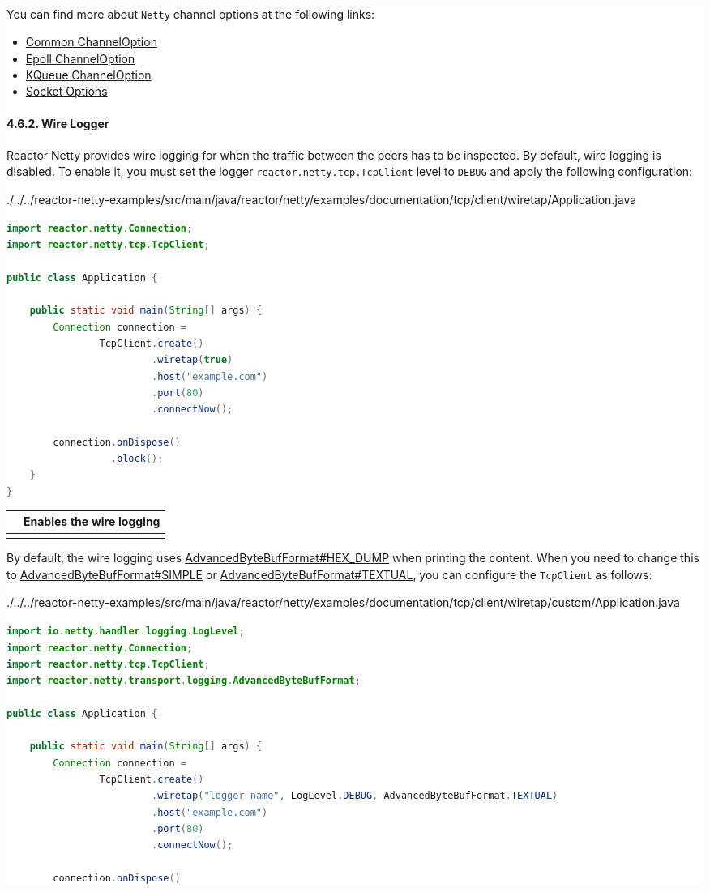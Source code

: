 You can find more about `Netty` channel options at the following links:

- [Common ChannelOption](https://netty.io/4.1/api/io/netty/channel/ChannelOption.html)
- [Epoll ChannelOption](https://netty.io/4.1/api/io/netty/channel/epoll/EpollChannelOption.html)
- [KQueue ChannelOption](https://netty.io/4.1/api/io/netty/channel/kqueue/KQueueChannelOption.html)
- [Socket Options](https://docs.oracle.com/javase/8/docs/technotes/guides/net/socketOpt.html)

#### 4.6.2. Wire Logger

Reactor Netty provides wire logging for when the traffic between the peers has to be inspected. By default, wire logging is disabled. To enable it, you must set the logger `reactor.netty.tcp.TcpClient` level to `DEBUG` and apply the following configuration:

./../../reactor-netty-examples/src/main/java/reactor/netty/examples/documentation/tcp/client/wiretap/Application.java

```java
import reactor.netty.Connection;
import reactor.netty.tcp.TcpClient;

public class Application {

	public static void main(String[] args) {
		Connection connection =
				TcpClient.create()
				         .wiretap(true) 
				         .host("example.com")
				         .port(80)
				         .connectNow();

		connection.onDispose()
		          .block();
	}
}
```

|      | Enables the wire logging |
| ---- | ------------------------ |
|      |                          |

By default, the wire logging uses [AdvancedByteBufFormat#HEX_DUMP](https://projectreactor.io/docs/netty/release/api/reactor/netty/transport/logging/AdvancedByteBufFormat.html#HEX_DUMP) when printing the content. When you need to change this to [AdvancedByteBufFormat#SIMPLE](https://projectreactor.io/docs/netty/release/api/reactor/netty/transport/logging/AdvancedByteBufFormat.html#SIMPLE) or [AdvancedByteBufFormat#TEXTUAL](https://projectreactor.io/docs/netty/release/api/reactor/netty/transport/logging/AdvancedByteBufFormat.html#TEXTUAL), you can configure the `TcpClient` as follows:

./../../reactor-netty-examples/src/main/java/reactor/netty/examples/documentation/tcp/client/wiretap/custom/Application.java

```java
import io.netty.handler.logging.LogLevel;
import reactor.netty.Connection;
import reactor.netty.tcp.TcpClient;
import reactor.netty.transport.logging.AdvancedByteBufFormat;

public class Application {

	public static void main(String[] args) {
		Connection connection =
				TcpClient.create()
				         .wiretap("logger-name", LogLevel.DEBUG, AdvancedByteBufFormat.TEXTUAL) 
				         .host("example.com")
				         .port(80)
				         .connectNow();

		connection.onDispose()
```